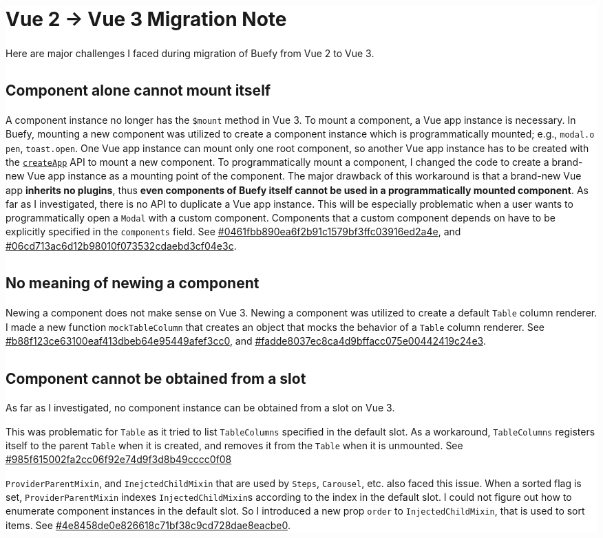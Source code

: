 # Vue 2 &rightarrow; Vue 3 Migration Note

Here are major challenges I faced during migration of Buefy from Vue 2 to Vue 3.

## Component alone cannot mount itself

A component instance no longer has the `$mount` method in Vue 3.
To mount a component, a Vue app instance is necessary.
In Buefy, mounting a new component was utilized to create a component instance which is programmatically mounted; e.g., `modal.open`, `toast.open`.
One Vue app instance can mount only one root component, so another Vue app instance has to be created with the [`createApp`](https://v3.vuejs.org/api/global-api.html#createapp) API to mount a new component.
To programmatically mount a component, I changed the code to create a brand-new Vue app instance as a mounting point of the component.
The major drawback of this workaround is that a brand-new Vue app **inherits no plugins**, thus **even components of Buefy itself cannot be used in a programmatically mounted component**.
As far as I investigated, there is no API to duplicate a Vue app instance.
This will be especially problematic when a user wants to programmatically open a `Modal` with a custom component.
Components that a custom component depends on have to be explicitly specified in the `components` field.
See [#0461fbb890ea6f2b91c1579bf3ffc03916ed2a4e](https://github.com/kikuomax/buefy/commit/0461fbb890ea6f2b91c1579bf3ffc03916ed2a4e), and [#06cd713ac6d12b98010f073532cdaebd3cf04e3c](https://github.com/kikuomax/buefy/commit/06cd713ac6d12b98010f073532cdaebd3cf04e3c).

## No meaning of newing a component

Newing a component does not make sense on Vue 3.
Newing a component was utilized to create a default `Table` column renderer.
I made a new function `mockTableColumn` that creates an object that mocks the behavior of a `Table` column renderer.
See [#b88f123ce63100eaf413dbeb64e95449afef3cc0](https://github.com/kikuomax/buefy/commit/b88f123ce63100eaf413dbeb64e95449afef3cc0), and [#fadde8037ec8ca4d9bffacc075e00442419c24e3](https://github.com/kikuomax/buefy/commit/fadde8037ec8ca4d9bffacc075e00442419c24e3).

## Component cannot be obtained from a slot

As far as I investigated, no component instance can be obtained from a slot on Vue 3.

This was problematic for `Table` as it tried to list `TableColumns` specified in the default slot.
As a workaround, `TableColumns` registers itself to the parent `Table` when it is created, and removes it from the `Table` when it is unmounted.
See [#985f615002fa2cc06f92e74d9f3d8b49cccc0f08](https://github.com/kikuomax/buefy/commit/985f615002fa2cc06f92e74d9f3d8b49cccc0f08)

`ProviderParentMixin`, and `InejctedChildMixin` that are used by `Steps`, `Carousel`, etc. also faced this issue.
When a sorted flag is set, `ProviderParentMixin` indexes `InjectedChildMixin`s according to the index in the default slot.
I could not figure out how to enumerate component instances in the default slot.
So I introduced a new prop `order` to `InjectedChildMixin`, that is used to sort items.
See [#4e8458de0e826618c71bf38c9cd728dae8eacbe0](https://github.com/kikuomax/buefy/commit/4e8458de0e826618c71bf38c9cd728dae8eacbe0).
